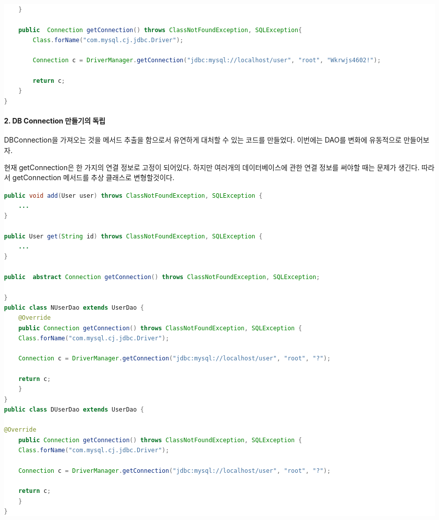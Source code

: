 ``` java
	}  
	  
	public  Connection getConnection() throws ClassNotFoundException, SQLException{
		Class.forName("com.mysql.cj.jdbc.Driver");  
  
		Connection c = DriverManager.getConnection("jdbc:mysql://localhost/user", "root", "Wkrwjs4602!");  
  
		return c;
	}  
}
```

#### 2. DB Connection 만들기의 독립
DBConnection을 가져오는 것을 메서드 추출을 함으로서 유연하게 대처할 수 있는 코드를 만들었다.
이번에는 DAO를 변화에 유동적으로 만들어보자.

현재 getConnection은 한 가지의 연결 정보로 고정이 되어있다.
하지만 여러개의 데이터베이스에 관한 연결 정보를 써야할 때는 문제가 생긴다.
따라서 getConnection 메서드를 추상 클래스로 변형할것이다.


``` java
public void add(User user) throws ClassNotFoundException, SQLException {  
	...
}  
  
public User get(String id) throws ClassNotFoundException, SQLException {  
	...
}
	  
public  abstract Connection getConnection() throws ClassNotFoundException, SQLException;
  
}
public class NUserDao extends UserDao {  
	@Override  
	public Connection getConnection() throws ClassNotFoundException, SQLException {  
	Class.forName("com.mysql.cj.jdbc.Driver");  
	  
	Connection c = DriverManager.getConnection("jdbc:mysql://localhost/user", "root", "?");  
	  
	return c;  
	}  
}
public class DUserDao extends UserDao {  
  
@Override  
	public Connection getConnection() throws ClassNotFoundException, SQLException {  
	Class.forName("com.mysql.cj.jdbc.Driver");  
	  
	Connection c = DriverManager.getConnection("jdbc:mysql://localhost/user", "root", "?");  
	  
	return c;  
	}  
}
```
